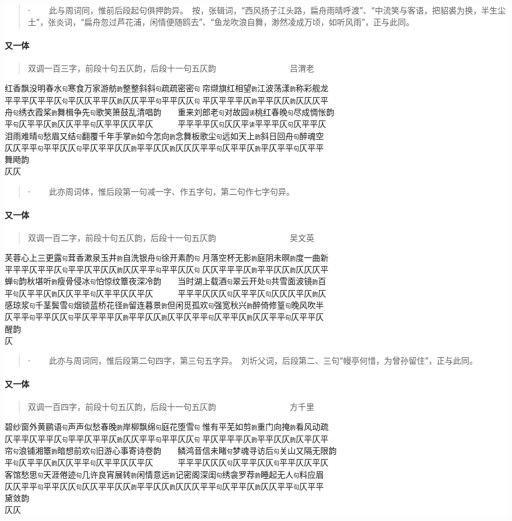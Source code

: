 > ·   　　此与周词同，惟前后段起句俱押韵异。　按，张辑词，“西风扬子江头路，扁舟雨晴呼渡”、“中流笑与客语，把貂裘为换，半生尘土”，张炎词，“扁舟忽过芦花浦，闲情便随鸥去”、“鱼龙吹浪自舞，渺然凌成万顷，如听风雨”，正与此同。 

#### 又一体　
> 双调一百三字，前段十句五仄韵，后段十一句五仄韵　　　　　　　　　吕渭老

红香飘没明春水<font size=1>句</font>寒食万家游舫<font size=1>韵</font>整整斜斜<font size=1>句</font>疏疏密密<font size=1>句</font>  帘缬旗红相望<font size=1>韵</font>江波荡漾<font size=1>韵</font>称彩舰龙  
平平平仄平平仄<font size=1>句</font>平仄仄平平仄<font size=1>韵</font>仄仄平平<font size=1>句</font>平平仄仄<font size=1>句</font>  平仄平平平仄<font size=1>韵</font>平平仄仄<font size=1>韵</font>仄仄仄平  
舟<font size=1>句</font>绣衣霞桨<font size=1>韵</font>舞楫争先<font size=1>句</font>歌笑箫鼓乱清唱韵　　重来刘郎老<font size=1>句</font>对故园<font size=1>读</font>桃红春晚<font size=1>句</font>尽成惆怅韵  
平<font size=1>句</font>仄平平仄<font size=1>韵</font>仄仄平平<font size=1>句</font>仄平平仄仄平仄　　　平平平平仄<font size=1>句</font>仄仄平<font size=1>读</font>平平平仄<font size=1>句</font>仄平平仄  
泪雨难晴<font size=1>句</font>愁眉又结<font size=1>句</font>翻覆千年手掌<font size=1>韵</font>如今怎向<font size=1>韵</font>念舞板歌尘<font size=1>句</font>远如天上<font size=1>韵</font>斜日回舟<font size=1>句</font>醉魂空  
仄仄平平<font size=1>句</font>平平仄仄<font size=1>句</font>平仄平平仄仄<font size=1>韵</font>平平仄仄<font size=1>韵</font>仄仄仄平平<font size=1>句</font>仄平平仄<font size=1>韵</font>平仄平平<font size=1>句</font>仄平平  
舞飏韵  
仄仄  

> ·   　　此亦周词体，惟后段第一句减一字、作五字句，第二句作七字句异。 

#### 又一体　
> 双调一百二字，前段十句五仄韵，后段十一句五仄韵　　　　　　　　　吴文英

芙蓉心上三更露<font size=1>句</font>茸香漱泉玉井<font size=1>韵</font>自洗银舟<font size=1>句</font>徐开素酌<font size=1>句</font>  月落空杯无影<font size=1>韵</font>庭阴未暝<font size=1>韵</font>度一曲新  
平平平仄平平仄<font size=1>句</font>平平仄平仄仄<font size=1>韵</font>仄仄平平<font size=1>句</font>平平仄仄<font size=1>句</font>  仄仄平平平仄<font size=1>韵</font>平平仄仄<font size=1>韵</font>仄仄仄平  
蝉<font size=1>句</font>韵秋堪听<font size=1>韵</font>瘦骨侵冰<font size=1>句</font>怕惊纹簟夜深冷韵　　当时湖上载酒<font size=1>句</font>翠云开处<font size=1>句</font>共雪面波镜<font size=1>韵</font>百  
平<font size=1>句</font>仄平平仄<font size=1>韵</font>仄仄平平<font size=1>句</font>仄平平仄仄平仄　　　平平平仄仄仄<font size=1>句</font>仄平平仄<font size=1>句</font>仄仄仄平仄<font size=1>韵</font>仄  
感琼浆<font size=1>句</font>千茎鬓雪<font size=1>句</font>烟锁蓝桥花径<font size=1>韵</font>留连暮景<font size=1>韵</font>但闲觅孤欢<font size=1>句</font>强宽秋兴<font size=1>韵</font>醉倚修篁<font size=1>句</font>晚风吹半  
仄平平<font size=1>句</font>平平仄仄<font size=1>句</font>平仄平平平仄<font size=1>韵</font>平平仄仄<font size=1>韵</font>仄平仄平平<font size=1>句</font>仄平平仄<font size=1>韵</font>仄仄平平<font size=1>句</font>仄平平仄  
醒韵  
仄  

> ·   　　此亦与周词同，惟后段第二句四字，第三句五字异。　刘圻父词，后段第二、三句“幔亭何惜，为曾孙留住”，正与此同。 

#### 又一体　
> 双调一百四字，前段十句五仄韵，后段十一句五仄韵　　　　　　　　　方千里

碧纱窗外黄鹂语<font size=1>句</font>声声似愁春晚<font size=1>韵</font>岸柳飘绵<font size=1>句</font>庭花堕雪<font size=1>句</font>  惟有平芜如剪<font size=1>韵</font>重门向掩<font size=1>韵</font>看风动疏  
仄平平仄平平仄<font size=1>句</font>平平仄平平仄<font size=1>韵</font>仄仄平平<font size=1>句</font>平平仄仄<font size=1>句</font>  平仄平平平仄<font size=1>韵</font>平平仄仄<font size=1>韵</font>仄平仄平  
帘<font size=1>句</font>浪铺湘簟<font size=1>韵</font>暗想前欢<font size=1>句</font>旧游心事寄诗卷韵　　鳞鸿音信未睹<font size=1>句</font>梦魂寻访后<font size=1>句</font>关山又隔无限韵  
平<font size=1>句</font>仄平平仄<font size=1>韵</font>仄仄平平<font size=1>句</font>仄平平仄仄平仄　　　平平平仄仄仄<font size=1>句</font>仄平平仄仄<font size=1>句</font>平平仄仄平仄  
客馆愁思<font size=1>句</font>天涯倦迹<font size=1>句</font>几许良宵展转<font size=1>韵</font>闲情意远<font size=1>韵</font>记密阁深闺<font size=1>句</font>绣衾罗荐<font size=1>韵</font>睡起无人<font size=1>句</font>料应眉  
仄仄平平<font size=1>句</font>平平仄仄<font size=1>句</font>仄仄平平仄仄<font size=1>韵</font>平平仄仄<font size=1>韵</font>仄仄仄平平<font size=1>句</font>仄平平仄<font size=1>韵</font>仄仄平平<font size=1>句</font>仄平平  
黛敛韵  
仄仄  
